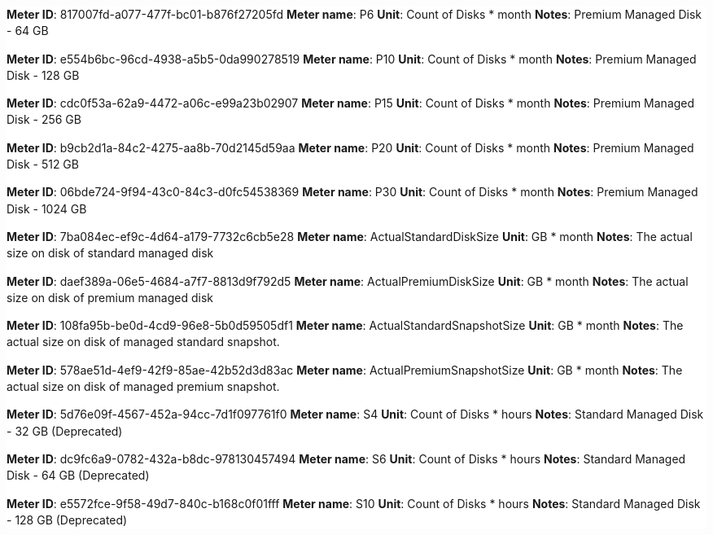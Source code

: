 **Meter ID**: 817007fd-a077-477f-bc01-b876f27205fd
**Meter name**: P6
**Unit**: Count of Disks * month
**Notes**: Premium Managed Disk - 64 GB

**Meter ID**: e554b6bc-96cd-4938-a5b5-0da990278519
**Meter name**: P10
**Unit**: Count of Disks * month
**Notes**: Premium Managed Disk - 128 GB  

**Meter ID**: cdc0f53a-62a9-4472-a06c-e99a23b02907
**Meter name**: P15
**Unit**: Count of Disks * month
**Notes**: Premium Managed Disk - 256 GB

**Meter ID**: b9cb2d1a-84c2-4275-aa8b-70d2145d59aa
**Meter name**: P20
**Unit**: Count of Disks * month
**Notes**: Premium Managed Disk - 512 GB

**Meter ID**: 06bde724-9f94-43c0-84c3-d0fc54538369
**Meter name**: P30
**Unit**: Count of Disks * month
**Notes**: Premium Managed Disk - 1024 GB

**Meter ID**: 7ba084ec-ef9c-4d64-a179-7732c6cb5e28
**Meter name**: ActualStandardDiskSize
**Unit**: GB * month
**Notes**: The actual size on disk of standard managed disk

**Meter ID**: daef389a-06e5-4684-a7f7-8813d9f792d5
**Meter name**: ActualPremiumDiskSize
**Unit**: GB * month
**Notes**: The actual size on disk of premium managed disk

**Meter ID**: 108fa95b-be0d-4cd9-96e8-5b0d59505df1
**Meter name**: ActualStandardSnapshotSize
**Unit**: GB * month
**Notes**: The actual size on disk of managed standard snapshot.

**Meter ID**: 578ae51d-4ef9-42f9-85ae-42b52d3d83ac
**Meter name**: ActualPremiumSnapshotSize
**Unit**: GB * month
**Notes**: The actual size on disk of managed premium snapshot.

**Meter ID**: 5d76e09f-4567-452a-94cc-7d1f097761f0
**Meter name**: S4
**Unit**: Count of Disks * hours
**Notes**: Standard Managed Disk - 32 GB (Deprecated)

**Meter ID**: dc9fc6a9-0782-432a-b8dc-978130457494
**Meter name**: S6
**Unit**: Count of Disks * hours
**Notes**: Standard Managed Disk - 64 GB (Deprecated)

**Meter ID**: e5572fce-9f58-49d7-840c-b168c0f01fff
**Meter name**: S10
**Unit**: Count of Disks * hours
**Notes**: Standard Managed Disk - 128 GB (Deprecated)
